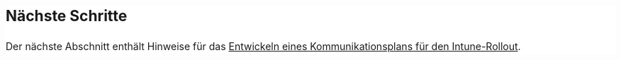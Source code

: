 ## <a name="next-steps"></a>Nächste Schritte

Der nächste Abschnitt enthält Hinweise für das [Entwickeln eines Kommunikationsplans für den Intune-Rollout](planning-guide-communication-plan.md).
